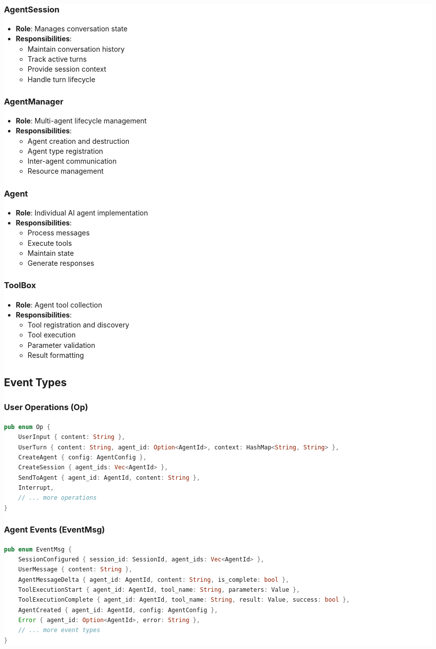 ### AgentSession
- **Role**: Manages conversation state
- **Responsibilities**:
  - Maintain conversation history
  - Track active turns
  - Provide session context
  - Handle turn lifecycle

### AgentManager
- **Role**: Multi-agent lifecycle management
- **Responsibilities**:
  - Agent creation and destruction
  - Agent type registration
  - Inter-agent communication
  - Resource management

### Agent
- **Role**: Individual AI agent implementation
- **Responsibilities**:
  - Process messages
  - Execute tools
  - Maintain state
  - Generate responses

### ToolBox
- **Role**: Agent tool collection
- **Responsibilities**:
  - Tool registration and discovery
  - Tool execution
  - Parameter validation
  - Result formatting

## Event Types

### User Operations (Op)
```rust
pub enum Op {
    UserInput { content: String },
    UserTurn { content: String, agent_id: Option<AgentId>, context: HashMap<String, String> },
    CreateAgent { config: AgentConfig },
    CreateSession { agent_ids: Vec<AgentId> },
    SendToAgent { agent_id: AgentId, content: String },
    Interrupt,
    // ... more operations
}
```

### Agent Events (EventMsg)
```rust
pub enum EventMsg {
    SessionConfigured { session_id: SessionId, agent_ids: Vec<AgentId> },
    UserMessage { content: String },
    AgentMessageDelta { agent_id: AgentId, content: String, is_complete: bool },
    ToolExecutionStart { agent_id: AgentId, tool_name: String, parameters: Value },
    ToolExecutionComplete { agent_id: AgentId, tool_name: String, result: Value, success: bool },
    AgentCreated { agent_id: AgentId, config: AgentConfig },
    Error { agent_id: Option<AgentId>, error: String },
    // ... more event types
}
```
